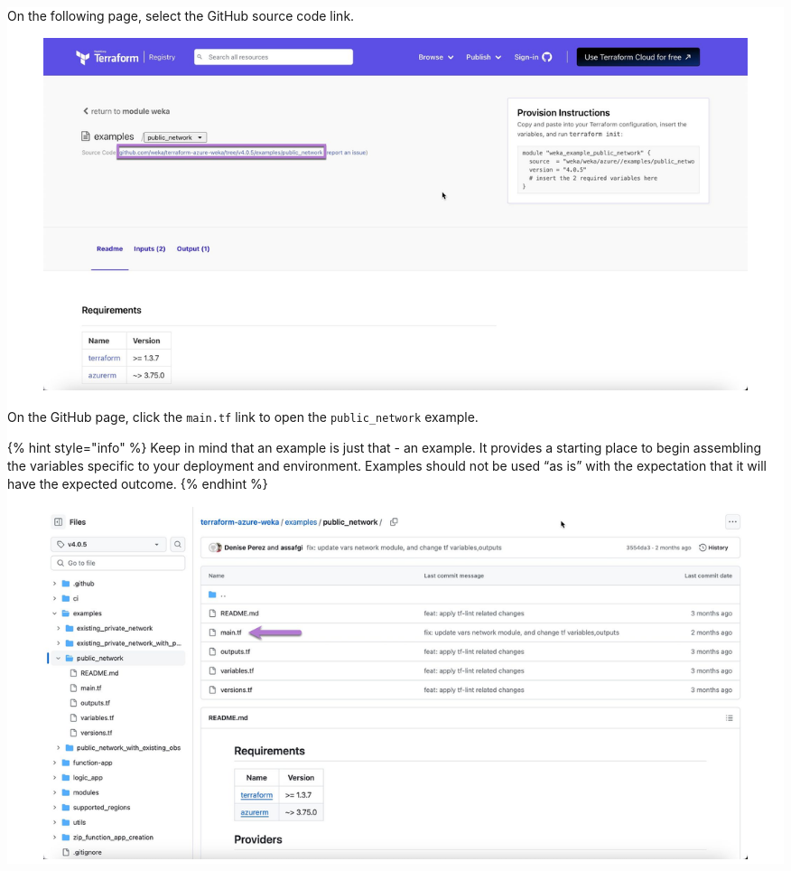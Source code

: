 On the following page, select the GitHub source code link.

<figure><img src="../../.gitbook/assets/image (168).png" alt=""><figcaption></figcaption></figure>

On the GitHub page, click the `main.tf` link to open the `public_network` example.

{% hint style="info" %}
Keep in mind that an example is just that - an example. It provides a starting place to begin assembling the variables specific to your deployment and environment. Examples should not be used “as is” with the expectation that it will have the expected outcome.
{% endhint %}

<figure><img src="../../.gitbook/assets/image (169).png" alt=""><figcaption></figcaption></figure>

